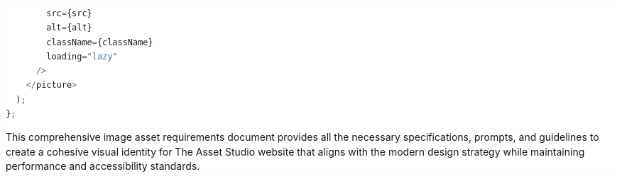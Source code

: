 ```typescript
        src={src} 
        alt={alt} 
        className={className}
        loading="lazy"
      />
    </picture>
  );
};
```

This comprehensive image asset requirements document provides all the necessary specifications, prompts, and guidelines to create a cohesive visual identity for The Asset Studio website that aligns with the modern design strategy while maintaining performance and accessibility standards.